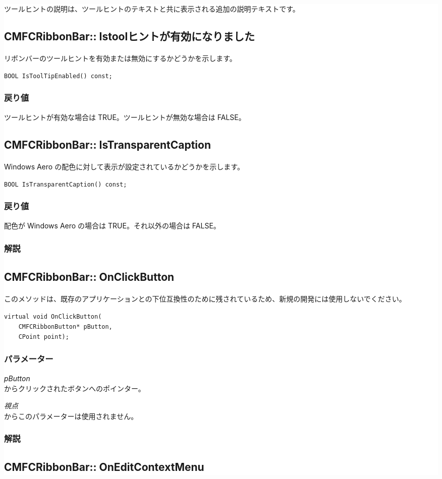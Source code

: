 ツールヒントの説明は、ツールヒントのテキストと共に表示される追加の説明テキストです。

## <a name="cmfcribbonbaristooltipenabled"></a><a name="istooltipenabled"></a> CMFCRibbonBar:: Istoolヒントが有効になりました

リボンバーのツールヒントを有効または無効にするかどうかを示します。

```
BOOL IsToolTipEnabled() const;
```

### <a name="return-value"></a>戻り値

ツールヒントが有効な場合は TRUE。ツールヒントが無効な場合は FALSE。

## <a name="cmfcribbonbaristransparentcaption"></a><a name="istransparentcaption"></a> CMFCRibbonBar:: IsTransparentCaption

Windows Aero の配色に対して表示が設定されているかどうかを示します。

```
BOOL IsTransparentCaption() const;
```

### <a name="return-value"></a>戻り値

配色が Windows Aero の場合は TRUE。それ以外の場合は FALSE。

### <a name="remarks"></a>解説

## <a name="cmfcribbonbaronclickbutton"></a><a name="onclickbutton"></a> CMFCRibbonBar:: OnClickButton

このメソッドは、既存のアプリケーションとの下位互換性のために残されているため、新規の開発には使用しないでください。

```
virtual void OnClickButton(
    CMFCRibbonButton* pButton,
    CPoint point);
```

### <a name="parameters"></a>パラメーター

*pButton*<br/>
からクリックされたボタンへのポインター。

*視点*<br/>
からこのパラメーターは使用されません。

### <a name="remarks"></a>解説

## <a name="cmfcribbonbaroneditcontextmenu"></a><a name="oneditcontextmenu"></a> CMFCRibbonBar:: OnEditContextMenu
